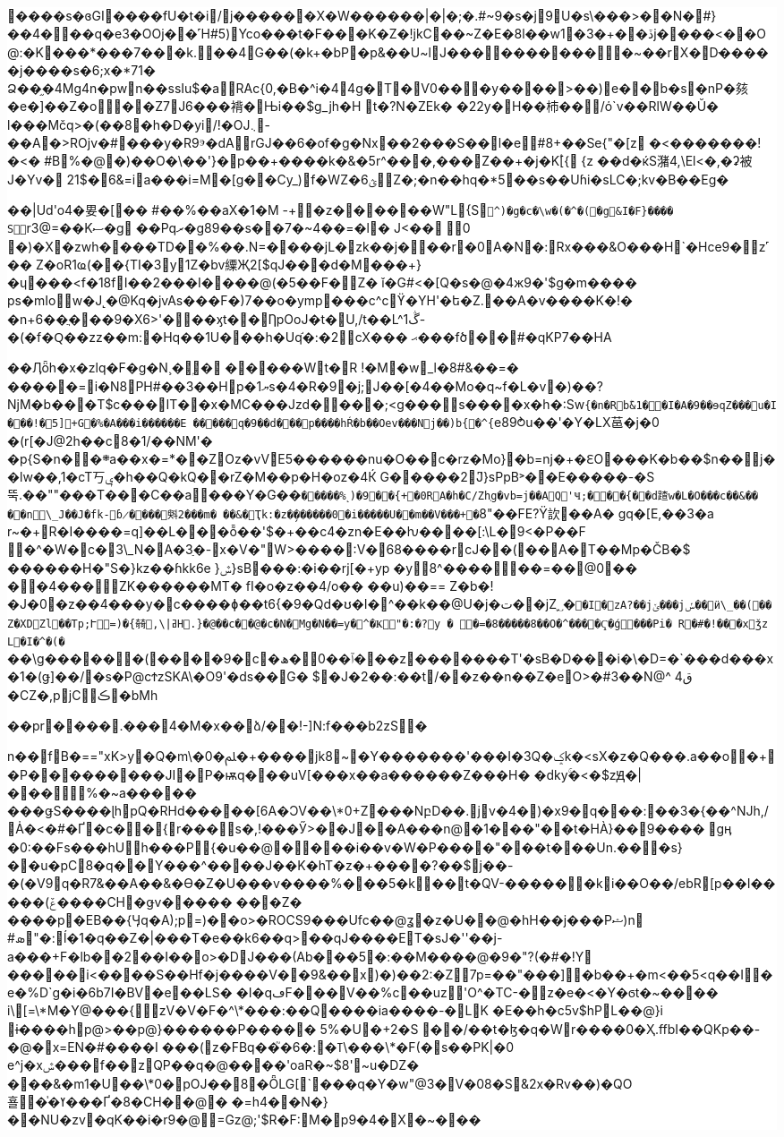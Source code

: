 � ���s�ɞGI����fU�t� i/j������X�W������|�|�;�.#~9�s� j9U�s\���>��N�#}��4���q�e3�OOj��˹H#޸(5Yco���t�F���K�Z�!jkC��~Z�E�8l��w1�ڏ��+�3j����<��O@:�K���\*���7���k.��4G��(�k+�bP�p&��U~lJ���\��������~� �rX�߭D݀�����j����s�6;x�\*71� Ձ��֦�4Mg4n�pwn��ssIu$�aRAc{0,�B�^i�44g�T�Ѵ0���y����>��)e��b�s�nP�㚊�e�]��Z�o��Z7J6���褙�Њi��$g\_jh�H t�?N�ZEk�
�22y�෌H� �杮��/ό`v��RlW��Ŭ� l���Mčq>�(��8�h�D�yi/!�OJ܆-��A�>ROjv�#���у�R9ⰵ�dArGJ��6�of�g�Nx��2���S��l�e#8+��Se{"�[z
�<�������!�<� #B߼%�@�)��O�\��'}�p��+�� ��k�&�5r^���,���Z��+�j�Kۢ[{
{z
��d�ќS潴4,\El<�,�ʡ被J�Yv�
21$�6&=ia���i=M�[g��Cy\_)f�WZ�ؿ6Z�;�n��hq�\*5��s��Uɦi�sLC�;kv�B��Eg�
 
 ��|Ud'o4�㚻�[��
 #��%��aX�1�M -+�z������W"L{S`^)�g�c�\w� ( �^�(�ց&I�F}����S`r3@=��Kސ�g֐ ��Pqރ�g89��s��7�~4��=�ӏ�
J<�� 0
�)�X�zwh� ���TD��%��.N=����jL�zk��j���r�0A�N�: Rx���&O� ��H`�Hce9�z˹��
Z�oR1ҩ\(��{TI�3y1Z�bv䌚Җ2[$qJ���d�M���+}�ɥ���<f�18fI��2���I����@(�5 ��F�Z�
ǐ�G#<�[Q�s�@�4ж9�\'$g�m����
 ps�mIow�J˻�@Kq�jvAs���F�)7��o�ymp���c^cϔ�YH'�ե�Z.��A�v����K�!�
�n+6��ֲ���9�X6>'���ӽt��ȠpOoJ�t�U,/t��L^1ڴ-�(�f�Ԛ��zz��m:�Hq��1U���h�Uq֬�:�2cX��� ޙ���fծ��#�qKP7��HA
 
 � �Ӆȫh�x�zlq�F� g�N¸�ۭ�
�����Wt�R
!�M�w⋌\_l�8#&��=� �����=i�N8PH#��3��Hp�1ޔs�4�R�9�j;J��[�4� �Mo� q~f�L�v�)��?NjM�b���T$c���IT��x�MC���Jzd����;<g�� �s����x�h�:Sw`{�n�Rbؓ&1��I�A�9��ɘ qZ���u�I���!�5]+ G�%�A���i������E �����q�9��d���͐p����hŔ�b ��Oev���Nj��)b{�^{` e89⥁u��'�Y�LX䓃�j�0 �(r[�J@2h��c8�1/��NM'� �p{S�n��܍a�� x�=\*��ZОz�vV݅E5������nu�O��c�rz�Mo}�b=ǌ�+�ԐO���K�b��$n��j��lw��,1�cT丂ݷ�h��Q�kQ��rZ�M��p�H�oz�4Ќ
G�����2J͆}sPpB˃��E�����-�S뚝.��""�� �T���C��a���Y�G��`�����%˻)�9��{+�0RA�h�C/Zhְg�vb=j��AQ'Ҹ;���{��d蹅w�L�O���c��&����n\_J��J�fk-ɓ̷����斞2���m� ��&�Ҭk:�z�̗�� ����0�i�����U��m��V���+�`8"��FE?Ÿ䚿��A�
gq�[E,��3�a
r~�+R�I����=q]��L���ȭ��'$�+��c4�zn�E��ƕ����[:\L�9<�P��F �^�W�c�3\_N�A�3ַ�- x�V�"W>����:V�68� ���rcJ ��(�� A�T��Mp�ČB�$
������H�"S�}kz��ɦkk6e }ݜ}sB���:�i��rj[�+yp �y8^������=��@0�� ��4��� ZK������MT�
fI�o�z��4/o��
��u)��==
Z�b�!�J�0�z��4���y�c����ɸ��t6{�9�Qd�ʊ�I�^��k��@U�j�ت��jZ؁�`�I�zA?��jݵ���jݽ��ӥ\_��(��Z�XDZl��Tp;Ւ=)�{㚡,\|ߥH.}�@��c��@�c�N�M g�N��=y�^�Ҝ"�:�?y � �=�8�����8�� O� ^����Ҁ�ǵ���Pi� R�#�!���xǯzL�Ӏ�^�(�`��\g������(����9�c�ٱ��\0�ھ���z�������T'�sB�D���i�\�D=�` ���d���x�1�(ǥ]��/�s�P\@cϮzSKA\�O9'�ds��G� $�J�2��:��t/��z��n��Z�eO>�#3��N@^
4ق �CZ�,pjCڪ�bMh 
 
 ��pr����.���4�M�x��ձ/��!-]N:f���b2zS�
 
 n��fB�=="xK>y�Q� m\�ﲅ�0�+����jk8~�Y�������'���I�3Q�ݤk�<sX�z�Q���.a��o�+�P���������JI �P�ѭq���uV[���x��a������Z���H� �ԁkyۚ�<�$zԬ�|���޵%�~a�����
���ǥS����ɭhpQ�RHd�����[6А�ϽV��\*0+Z���NբD��.jv�4� )�x9�q���:��3�{��^Ǌh,/Ȧ�<�#�Ґ�c��{r���s�,!���Ӳ>��J ��A���n@�1���"��t�HÀ}��9���� gӊ �0:��Fs���hUh ���P{�u��@����i��v�W�P����"���t���Un.���s}��u�pC8�q��Y���^����J��K�hT�z�+����?��$j��-�(�V9q�R7&��A��&�Ө�Z�U���v����%���5�k��t�QV-������ki��O��/ebR[p��I��
���(ݞ����CH�ǥv����� ���Z� ����p�EB��{Ӌq�A);p=)��o>�ROCS9���Ufc��@ʓ�z�U��@�hH��j���Pޝ)n #ܣ"�:ĺ�1�q��Z�|���T�e��k6��q>��qJ����ET�sJ�''��j-a���+F�lb��2��I��o>�DJ���(Ab���5�:��M����@�9�"?(�#�!Y
�����i<����S��Hf�j��� �V��9&��x)�)��2:�Z7p=��"���] �b��+�m<��5<q��I�e�%D`g�i�6b7I�BV�e ��LS� �I�qڡF���V��%c� �uz'O^�TC-�z�e�<�Y�ϭt�~����
i\[=\*M�Y@���{zV�V�F�^\*���:��Q����ia����-�LK
�E��h�c5v$hPL��@}i ɨ����hp@>��p@}������P����� 5%�U�+2�S �͹�/��t�ɮ�q�Wr����0�Ҳ.ffbI��QKp��-�@�x=EN�#����I
���(z�FBq��֮�6�:�ߠ\���\*�F(�s��PK|�0
e^j�xݜ���f��zQP��q�@����'oaR�~$8'~u�Ǳ�
���&�m1�U��\*݌�0pOJ��8�ȪLG[`���q�Y�w"@3�V�08�S&2x�Rv��)�QO횰�֓�ߌ���Ґ�8�CH��@� �=h4 ��N�}��NU�zv� qK��i�r9�@=Gz@;'$R�F:M�p9�4�X�~���
 